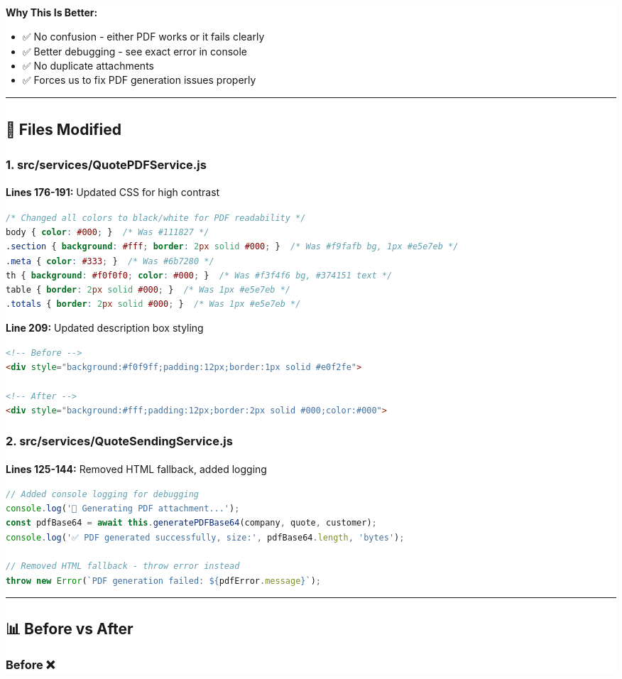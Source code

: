**Why This Is Better:**
- ✅ No confusion - either PDF works or it fails clearly
- ✅ Better debugging - see exact error in console
- ✅ No duplicate attachments
- ✅ Forces us to fix PDF generation issues properly

---

## 🔧 Files Modified

### 1. src/services/QuotePDFService.js

**Lines 176-191:** Updated CSS for high contrast

```css
/* Changed all colors to black/white for PDF readability */
body { color: #000; }  /* Was #111827 */
.section { background: #fff; border: 2px solid #000; }  /* Was #f9fafb bg, 1px #e5e7eb */
.meta { color: #333; }  /* Was #6b7280 */
th { background: #f0f0f0; color: #000; }  /* Was #f3f4f6 bg, #374151 text */
table { border: 2px solid #000; }  /* Was 1px #e5e7eb */
.totals { border: 2px solid #000; }  /* Was 1px #e5e7eb */
```

**Line 209:** Updated description box styling

```html
<!-- Before -->
<div style="background:#f0f9ff;padding:12px;border:1px solid #e0f2fe">

<!-- After -->
<div style="background:#fff;padding:12px;border:2px solid #000;color:#000">
```

### 2. src/services/QuoteSendingService.js

**Lines 125-144:** Removed HTML fallback, added logging

```javascript
// Added console logging for debugging
console.log('🔄 Generating PDF attachment...');
const pdfBase64 = await this.generatePDFBase64(company, quote, customer);
console.log('✅ PDF generated successfully, size:', pdfBase64.length, 'bytes');

// Removed HTML fallback - throw error instead
throw new Error(`PDF generation failed: ${pdfError.message}`);
```

---

## 📊 Before vs After

### Before ❌
